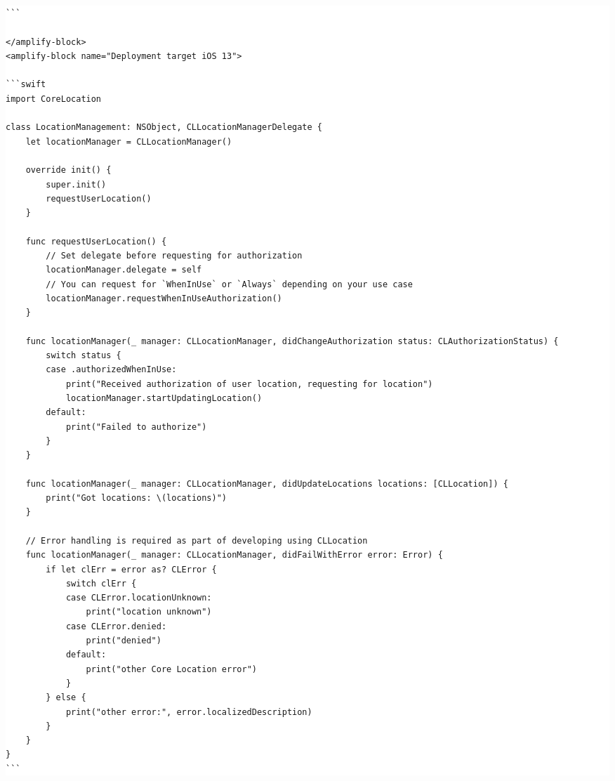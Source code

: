     ```

    </amplify-block>
    <amplify-block name="Deployment target iOS 13">

    ```swift
    import CoreLocation

    class LocationManagement: NSObject, CLLocationManagerDelegate {
        let locationManager = CLLocationManager()
        
        override init() {
            super.init()
            requestUserLocation()
        }
        
        func requestUserLocation() {
            // Set delegate before requesting for authorization
            locationManager.delegate = self
            // You can request for `WhenInUse` or `Always` depending on your use case
            locationManager.requestWhenInUseAuthorization()
        }
        
        func locationManager(_ manager: CLLocationManager, didChangeAuthorization status: CLAuthorizationStatus) {
            switch status {
            case .authorizedWhenInUse:
                print("Received authorization of user location, requesting for location")
                locationManager.startUpdatingLocation()
            default:
                print("Failed to authorize")
            }
        }
        
        func locationManager(_ manager: CLLocationManager, didUpdateLocations locations: [CLLocation]) {
            print("Got locations: \(locations)")
        }
        
        // Error handling is required as part of developing using CLLocation
        func locationManager(_ manager: CLLocationManager, didFailWithError error: Error) {
            if let clErr = error as? CLError {
                switch clErr {
                case CLError.locationUnknown:
                    print("location unknown")
                case CLError.denied:
                    print("denied")
                default:
                    print("other Core Location error")
                }
            } else {
                print("other error:", error.localizedDescription)
            }
        }
    }
    ```

